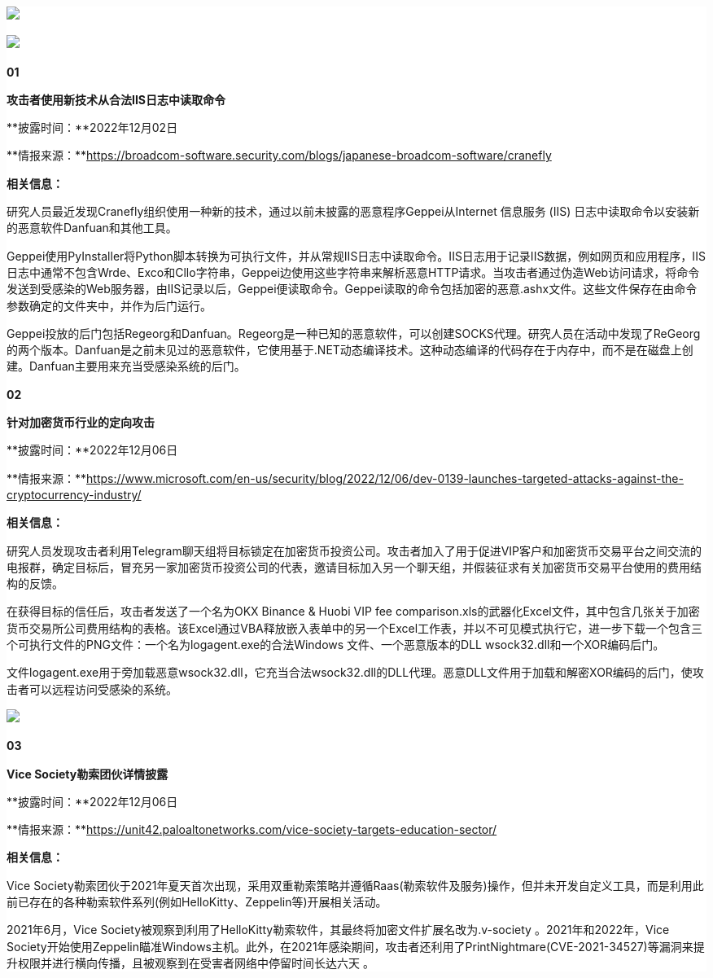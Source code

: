 ![](https://mmbiz.qpic.cn/sz_mmbiz_gif/2AqAgxkehicicibofeDfcUdDFvTLopZhyXhpuuFgTTlCHXFeJKiaAO2425KAicKGyn5fcQZOA6JbKAaPMseOtIgrhaQ/640?wx_fmt=gif)

![](https://mmbiz.qpic.cn/sz_mmbiz_gif/2AqAgxkehicicibofeDfcUdDFvTLopZhyXhpuuFgTTlCHXFeJKiaAO2425KAicKGyn5fcQZOA6JbKAaPMseOtIgrhaQ/640?wx_fmt=gif)

**01**

**攻击者使用新技术从合法IIS日志中读取命令**

**披露时间：**2022年12月02日

**情报来源：**https://broadcom-software.security.com/blogs/japanese-broadcom-software/cranefly

**相关信息：**

研究人员最近发现Cranefly组织使用一种新的技术，通过以前未披露的恶意程序Geppei从Internet 信息服务 (IIS) 日志中读取命令以安装新的恶意软件Danfuan和其他工具。

Geppei使用PyInstaller将Python脚本转换为可执行文件，并从常规IIS日志中读取命令。IIS日志用于记录IIS数据，例如网页和应用程序，IIS日志中通常不包含Wrde、Exco和Cllo字符串，Geppei边使用这些字符串来解析恶意HTTP请求。当攻击者通过伪造Web访问请求，将命令发送到受感染的Web服务器，由IIS记录以后，Geppei便读取命令。Geppei读取的命令包括加密的恶意.ashx文件。这些文件保存在由命令参数确定的文件夹中，并作为后门运行。

Geppei投放的后门包括Regeorg和Danfuan。Regeorg是一种已知的恶意软件，可以创建SOCKS代理。研究人员在活动中发现了ReGeorg的两个版本。Danfuan是之前未见过的恶意软件，它使用基于.NET动态编译技术。这种动态编译的代码存在于内存中，而不是在磁盘上创建。Danfuan主要用来充当受感染系统的后门。

**02**

**针对加密货币行业的定向攻击**

**披露时间：**2022年12月06日

**情报来源：**https://www.microsoft.com/en-us/security/blog/2022/12/06/dev-0139-launches-targeted-attacks-against-the-cryptocurrency-industry/

**相关信息：**

研究人员发现攻击者利用Telegram聊天组将目标锁定在加密货币投资公司。攻击者加入了用于促进VIP客户和加密货币交易平台之间交流的电报群，确定目标后，冒充另一家加密货币投资公司的代表，邀请目标加入另一个聊天组，并假装征求有关加密货币交易平台使用的费用结构的反馈。

在获得目标的信任后，攻击者发送了一个名为OKX Binance & Huobi VIP fee comparison.xls的武器化Excel文件，其中包含几张关于加密货币交易所公司费用结构的表格。该Excel通过VBA释放嵌入表单中的另一个Excel工作表，并以不可见模式执行它，进一步下载一个包含三个可执行文件的PNG文件：一个名为logagent.exe的合法Windows 文件、一个恶意版本的DLL wsock32.dll和一个XOR编码后门。

文件logagent.exe用于旁加载恶意wsock32.dll，它充当合法wsock32.dll的DLL代理。恶意DLL文件用于加载和解密XOR编码的后门，使攻击者可以远程访问受感染的系统。

![](https://mmbiz.qpic.cn/sz_mmbiz_png/2AqAgxkehicicibofeDfcUdDFvTLopZhyXh1oRonsWOPialrS9CCFMRADW2uHJtUNkib9nKxibRjO63DTwS1stNnTVaA/640?wx_fmt=png)

**03**

**Vice Society勒索团伙详情披露**

**披露时间：**2022年12月06日

**情报来源：**https://unit42.paloaltonetworks.com/vice-society-targets-education-sector/

**相关信息：**

Vice Society勒索团伙于2021年夏天首次出现，采用双重勒索策略并遵循Raas(勒索软件及服务)操作，但并未开发自定义工具，而是利用此前已存在的各种勒索软件系列(例如HelloKitty、Zeppelin等)开展相关活动。

2021年6月，Vice Society被观察到利用了HelloKitty勒索软件，其最终将加密文件扩展名改为.v-society 。2021年和2022年，Vice Society开始使用Zeppelin瞄准Windows主机。此外，在2021年感染期间，攻击者还利用了PrintNightmare(CVE-2021-34527)等漏洞来提升权限并进行横向传播，且被观察到在受害者网络中停留时间长达六天 。
